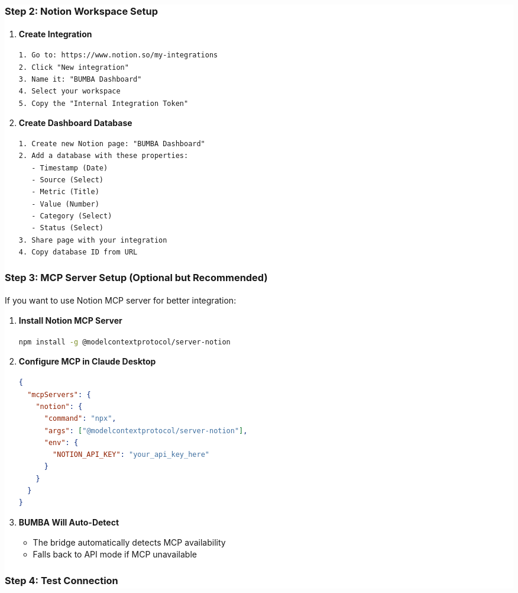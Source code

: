 ### Step 2: Notion Workspace Setup

1. **Create Integration**
   ```
   1. Go to: https://www.notion.so/my-integrations
   2. Click "New integration"
   3. Name it: "BUMBA Dashboard"
   4. Select your workspace
   5. Copy the "Internal Integration Token"
   ```

2. **Create Dashboard Database**
   ```
   1. Create new Notion page: "BUMBA Dashboard"
   2. Add a database with these properties:
      - Timestamp (Date)
      - Source (Select)
      - Metric (Title)
      - Value (Number)
      - Category (Select)
      - Status (Select)
   3. Share page with your integration
   4. Copy database ID from URL
   ```

### Step 3: MCP Server Setup (Optional but Recommended)

If you want to use Notion MCP server for better integration:

1. **Install Notion MCP Server**
   ```bash
   npm install -g @modelcontextprotocol/server-notion
   ```

2. **Configure MCP in Claude Desktop**
   ```json
   {
     "mcpServers": {
       "notion": {
         "command": "npx",
         "args": ["@modelcontextprotocol/server-notion"],
         "env": {
           "NOTION_API_KEY": "your_api_key_here"
         }
       }
     }
   }
   ```

3. **BUMBA Will Auto-Detect**
   - The bridge automatically detects MCP availability
   - Falls back to API mode if MCP unavailable

### Step 4: Test Connection
